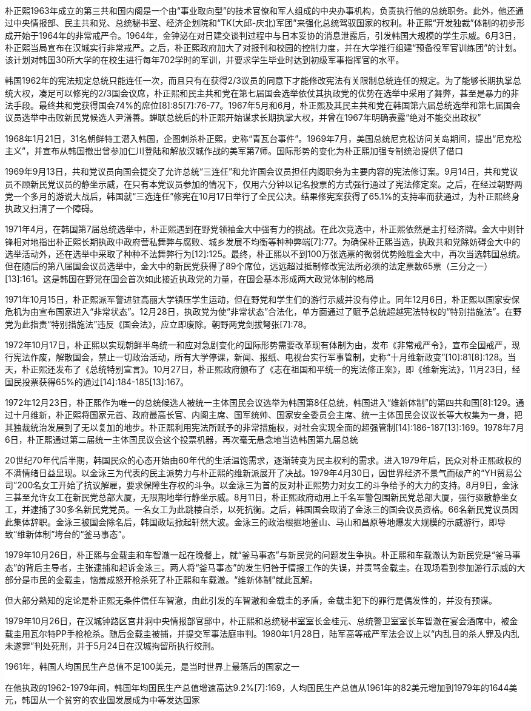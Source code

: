 朴正熙1963年成立的第三共和国内阁是一个由“事业取向型”的技术官僚和军人组成的中央办事机构，负责执行他的总统职务。此外，他还通过中央情报部、民主共和党、总统秘书室、经济企划院和“TK(大邱-庆北)军团”来强化总统驾驭国家的权利。朴正熙“开发独裁”体制的初步形成开始于1964年的非常戒严令。1964年，金钟泌在对日建交谈判过程中与日本妥协的消息泄露后，引发韩国大规模的学生示威。6月3日，朴正熙当局宣布在汉城实行非常戒严。之后，朴正熙政府加大了对报刊和校园的控制力度，并在大学推行组建“预备役军官训练团”的计划。该计划对韩国30所大学的在校生进行每年702学时的军训，并要求学生毕业时达到初级军事指挥官的水平。



韩国1962年的宪法规定总统只能连任一次，而且只有在获得2/3议员的同意下才能修改宪法有关限制总统连任的规定。为了能够长期执掌总统大权，凑足可以修宪的2/3国会议席，朴正熙和民主共和党在第七届国会选举依仗其执政党的优势在选举中采用了舞弊，甚至是暴力的非法手段。最终共和党获得国会74%的席位[8]:85[7]:76-77。1967年5月和6月，朴正熙及其民主共和党在韩国第六届总统选举和第七届国会议员选举中击败新民党候选人尹潽善。蝉联总统后的朴正熙开始谋求长期执掌大权，并曾在1967年明确表露“绝对不能交出政权”

1968年1月21日，31名朝鲜特工潜入韩国，企图刺杀朴正熙，史称“青瓦台事件”。1969年7月，美国总统尼克松访问关岛期间，提出“尼克松主义”，并宣布从韩国撤出曾参加仁川登陆和解放汉城作战的美军第7师。国际形势的变化为朴正熙加强专制统治提供了借口



1969年9月13日，共和党议员向国会提交了允许总统“三连任”和允许国会议员担任内阁职务为主要内容的宪法修订案。9月14日，共和党议员不顾新民党议员的静坐示威，在只有本党议员参加的情况下，仅用六分钟以记名投票的方式强行通过了宪法修定案。之后，在经过朝野两党一个多月的游说大战后，韩国就“三选连任”修宪在10月17日举行了全民公决。结果修宪案获得了65.1%的支持率而获通过，为朴正熙终身执政又扫清了一个障碍。



1971年4月，在韩国第7届总统选举中，朴正熙遇到在野党领袖金大中强有力的挑战。在此次竞选中，朴正熙依然是主打经济牌。金大中则针锋相对地指出朴正熙长期执政中政府营私舞弊与腐败、城乡发展不均衡等种种弊端[7]:77。为确保朴正熙当选，执政共和党除妨碍金大中的选举活动外，还在选举中采取了种种不法舞弊行为[12]:125。最终，朴正熙以不到100万张选票的微弱优势险胜金大中，再次当选韩国总统。但在随后的第八届国会议员选举中，金大中的新民党获得了89个席位，远远超过抵制修改宪法所必须的法定票数65票（三分之一）[13]:161。这是韩国在野党在国会首次如此接近执政党的力量，在国会基本形成两大政党体制的格局



1971年10月15日，朴正熙派军警进驻高丽大学镇压学生运动，但在野党和学生们的游行示威并没有停止。同年12月6日，朴正熙以国家安保危机为由宣布国家进入“非常状态”。12月28日，执政党为使“非常状态”合法化，单方面通过了赋予总统超越宪法特权的“特别措施法”。在野党为此指责“特别措施法”违反《国会法》，应立即废除。朝野两党剑拔弩张[7]:78。



1972年10月17日，朴正熙以实现朝鲜半岛统一和应对急剧变化的国际形势需要改革现有体制为由，发布《非常戒严令》，宣布全国戒严，现行宪法作废，解散国会，禁止一切政治活动，所有大学停课，新闻、报纸、电视台实行军事管制，史称“十月维新政变”[10]:81[8]:128。当天，朴正熙还发布了《总统特别宣言》。10月27日，朴正熙政府颁布了《志在祖国和平统一的宪法修正案》，即《维新宪法》，11月23日，经国民投票获得65%的通过[14]:184-185[13]:167。

1972年12月23日，朴正熙作为唯一的总统候选人被统一主体国民会议选举为韩国第8任总统，韩国进入“维新体制”的第四共和国[8]:129。通过十月维新，朴正熙将国家元首、政府最高长官、内阁主席、国军统帅、国家安全委员会主席、统一主体国民会议议长等大权集为一身，把其独裁统治发展到了无以复加的地步。朴正熙利用宪法所赋予的非常措施权，对社会实现全面的超强管制[14]:186-187[13]:169。1978年7月6日，朴正熙通过第二届统一主体国民议会这个投票机器，再次毫无悬念地当选韩国第九届总统



20世纪70年代后半期，韩国民众的心态开始由60年代的生活温饱需求，逐渐转变为民主权利的需求。进入1979年后，民众对朴正熙政权的不满情绪日益显现。以金泳三为代表的民主派势力与朴正熙的维新派展开了决战。1979年4月30日，因世界经济不景气而破产的“YH贸易公司”200名女工开始了抗议解雇，要求保障生存权的斗争。以金泳三为首的反对朴正熙势力对女工的斗争给予的大力的支持。8月9日，金泳三甚至允许女工在新民党总部大厦，无限期地举行静坐示威。8月11日，朴正熙政府动用上千名军警包围新民党总部大厦，强行驱散静坐女工，并逮捕了30多名新民党党员。一名女工为此跳楼自杀，以死抗衡。之后，韩国国会取消了金泳三的国会议员资格。66名新民党议员因此集体辞职。金泳三被国会除名后，韩国政坛掀起轩然大波。金泳三的政治根据地釜山、马山和昌原等地爆发大规模的示威游行，即导致“维新体制”垮台的“釜马事态”。

1979年10月26日，朴正熙与金载圭和车智澈一起在晚餐上，就“釜马事态”与新民党的问题发生争执。朴正熙和车载澈认为新民党是“釜马事态”的背后主导者，主张逮捕和起诉金泳三。两人将“釜马事态”的发生归咎于情报工作的失误，并责骂金载圭。在现场看到参加游行示威的大部分是市民的金载圭，恼羞成怒开枪杀死了朴正熙和车载澈。“维新体制”就此瓦解。

但大部分熟知的定论是朴正熙无条件信任车智澈，由此引发的车智澈和金载圭的矛盾，金载圭犯下的罪行是偶发性的，并没有预谋。

1979年10月26日，在汉城钟路区宫井洞中央情报部官邸中，朴正熙和总统秘书室室长金桂元、总统警卫室室长车智澈在宴会酒席中，被金载圭用瓦尔特PP手枪枪杀。随后金载圭被捕，并提交军事法庭审判。1980年1月28日，陆军高等戒严军法会议上以“内乱目的杀人罪及内乱未遂罪”判处死刑，并于5月24日在汉城拘留所执行绞刑。





1961年，韩国人均国民生产总值不足100美元，是当时世界上最落后的国家之一

在他执政的1962-1979年间，韩国年均国民生产总值增速高达9.2%[7]:169，人均国民生产总值从1961年的82美元增加到1979年的1644美元，韩国从一个贫穷的农业国发展成为中等发达国家
